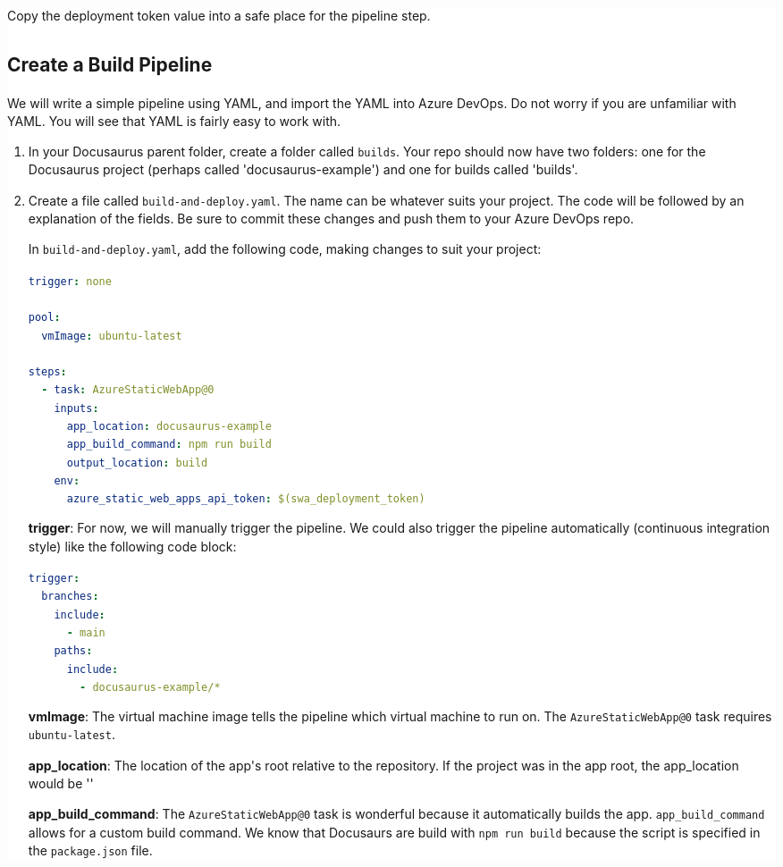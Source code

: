    Copy the deployment token value into a safe place for the pipeline step.

## Create a Build Pipeline

We will write a simple pipeline using YAML, and import the YAML into Azure DevOps. Do not worry if you are unfamiliar with YAML. You will see that YAML is fairly easy to work with.

1. In your Docusaurus parent folder, create a folder called `builds`. Your repo should now have two folders: one for the Docusaurus project (perhaps called 'docusaurus-example') and one for builds called 'builds'.

2. Create a file called `build-and-deploy.yaml`. The name can be whatever suits your project. The code will be followed by an explanation of the fields. Be sure to commit these changes and push them to your Azure DevOps repo.

   In `build-and-deploy.yaml`, add the following code, making changes to suit your project:

   ```yaml
   trigger: none

   pool:
     vmImage: ubuntu-latest

   steps:
     - task: AzureStaticWebApp@0
       inputs:
         app_location: docusaurus-example
         app_build_command: npm run build
         output_location: build
       env:
         azure_static_web_apps_api_token: $(swa_deployment_token)
   ```

   **trigger**: For now, we will manually trigger the pipeline. We could also trigger the pipeline automatically (continuous integration style) like the following code block:

   ```yaml
   trigger:
     branches:
       include:
         - main
       paths:
         include:
           - docusaurus-example/*
   ```

   **vmImage**: The virtual machine image tells the pipeline which virtual machine to run on. The `AzureStaticWebApp@0` task requires `ubuntu-latest`.

   **app_location**: The location of the app's root relative to the repository. If the project was in the app root, the app_location would be ''

   **app_build_command**: The `AzureStaticWebApp@0` task is wonderful because it automatically builds the app. `app_build_command` allows for a custom build command. We know that Docusaurs are build with `npm run build` because the script is specified in the `package.json` file.
